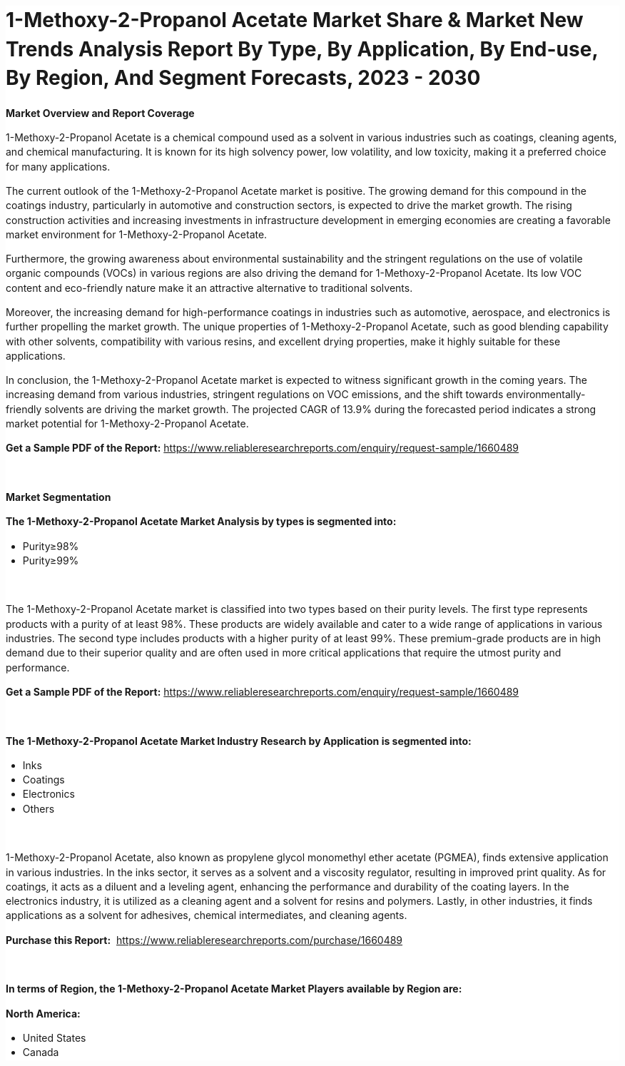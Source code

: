 <p><h1>1-Methoxy-2-Propanol Acetate Market Share & Market New Trends Analysis Report By Type, By Application, By End-use, By Region, And Segment Forecasts, 2023 - 2030</h1></p><p><strong>Market Overview and Report Coverage</strong></p>
<p><p>1-Methoxy-2-Propanol Acetate is a chemical compound used as a solvent in various industries such as coatings, cleaning agents, and chemical manufacturing. It is known for its high solvency power, low volatility, and low toxicity, making it a preferred choice for many applications.</p><p>The current outlook of the 1-Methoxy-2-Propanol Acetate market is positive. The growing demand for this compound in the coatings industry, particularly in automotive and construction sectors, is expected to drive the market growth. The rising construction activities and increasing investments in infrastructure development in emerging economies are creating a favorable market environment for 1-Methoxy-2-Propanol Acetate.</p><p>Furthermore, the growing awareness about environmental sustainability and the stringent regulations on the use of volatile organic compounds (VOCs) in various regions are also driving the demand for 1-Methoxy-2-Propanol Acetate. Its low VOC content and eco-friendly nature make it an attractive alternative to traditional solvents.</p><p>Moreover, the increasing demand for high-performance coatings in industries such as automotive, aerospace, and electronics is further propelling the market growth. The unique properties of 1-Methoxy-2-Propanol Acetate, such as good blending capability with other solvents, compatibility with various resins, and excellent drying properties, make it highly suitable for these applications.</p><p>In conclusion, the 1-Methoxy-2-Propanol Acetate market is expected to witness significant growth in the coming years. The increasing demand from various industries, stringent regulations on VOC emissions, and the shift towards environmentally-friendly solvents are driving the market growth. The projected CAGR of 13.9% during the forecasted period indicates a strong market potential for 1-Methoxy-2-Propanol Acetate.</p></p>
<p><strong>Get a Sample PDF of the Report:</strong> <a href="https://www.reliableresearchreports.com/enquiry/request-sample/1660489">https://www.reliableresearchreports.com/enquiry/request-sample/1660489</a></p>
<p>&nbsp;</p>
<p><strong>Market Segmentation</strong></p>
<p><strong>The 1-Methoxy-2-Propanol Acetate Market Analysis by types is segmented into:</strong></p>
<p><ul><li>Purity≥98%</li><li>Purity≥99%</li></ul></p>
<p>&nbsp;</p>
<p><p>The 1-Methoxy-2-Propanol Acetate market is classified into two types based on their purity levels. The first type represents products with a purity of at least 98%. These products are widely available and cater to a wide range of applications in various industries. The second type includes products with a higher purity of at least 99%. These premium-grade products are in high demand due to their superior quality and are often used in more critical applications that require the utmost purity and performance.</p></p>
<p><strong>Get a Sample PDF of the Report:</strong>&nbsp;<a href="https://www.reliableresearchreports.com/enquiry/request-sample/1660489">https://www.reliableresearchreports.com/enquiry/request-sample/1660489</a></p>
<p>&nbsp;</p>
<p><strong>The 1-Methoxy-2-Propanol Acetate Market Industry Research by Application is segmented into:</strong></p>
<p><ul><li>Inks</li><li>Coatings</li><li>Electronics</li><li>Others</li></ul></p>
<p>&nbsp;</p>
<p><p>1-Methoxy-2-Propanol Acetate, also known as propylene glycol monomethyl ether acetate (PGMEA), finds extensive application in various industries. In the inks sector, it serves as a solvent and a viscosity regulator, resulting in improved print quality. As for coatings, it acts as a diluent and a leveling agent, enhancing the performance and durability of the coating layers. In the electronics industry, it is utilized as a cleaning agent and a solvent for resins and polymers. Lastly, in other industries, it finds applications as a solvent for adhesives, chemical intermediates, and cleaning agents.</p></p>
<p><strong>Purchase this Report:</strong>&nbsp; <a href="https://www.reliableresearchreports.com/purchase/1660489">https://www.reliableresearchreports.com/purchase/1660489</a></p>
<p>&nbsp;</p>
<p><strong>In terms of Region, the 1-Methoxy-2-Propanol Acetate Market Players available by Region are:</strong></p>
<p>
    <p> <strong> North America: </strong>
        <ul>
            <li>United States</li>
            <li>Canada</li>
        </ul>
        </p> 